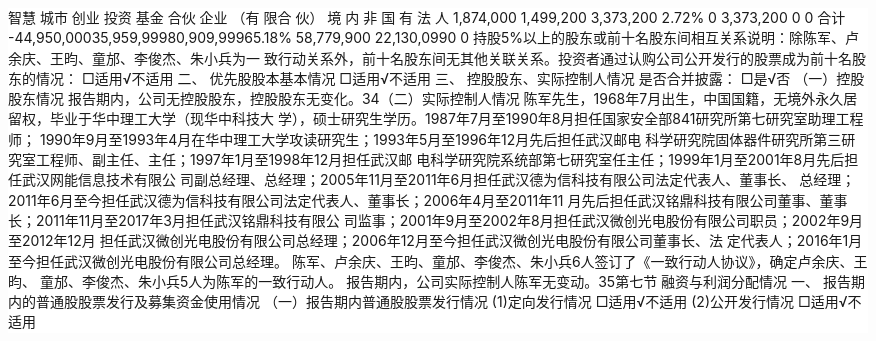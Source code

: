智慧
城市
创业
投资
基金
合伙
企业
（有
限合
伙）
境
内
非
国
有
法
人
1,874,000
1,499,200
3,373,200
2.72%
0
3,373,200
0
0
合计
-44,950,00035,959,99980,909,99965.18%
58,779,900
22,130,0990
0
持股5%以上的股东或前十名股东间相互关系说明：除陈军、卢余庆、王昀、童邡、李俊杰、朱小兵为一
致行动关系外，前十名股东间无其他关联关系。投资者通过认购公司公开发行的股票成为前十名股东的情况：
□适用√不适用
二、
优先股股本基本情况
□适用√不适用
三、
控股股东、实际控制人情况
是否合并披露：
□是√否
（一）控股股东情况
报告期内，公司无控股股东，控股股东无变化。34（二）实际控制人情况
陈军先生，1968年7月出生，中国国籍，无境外永久居留权，毕业于华中理工大学（现华中科技大
学），硕士研究生学历。1987年7月至1990年8月担任国家安全部841研究所第七研究室助理工程师；
1990年9月至1993年4月在华中理工大学攻读研究生；1993年5月至1996年12月先后担任武汉邮电
科学研究院固体器件研究所第三研究室工程师、副主任、主任；1997年1月至1998年12月担任武汉邮
电科学研究院系统部第七研究室任主任；1999年1月至2001年8月先后担任武汉网能信息技术有限公
司副总经理、总经理；2005年11月至2011年6月担任武汉德为信科技有限公司法定代表人、董事长、
总经理；2011年6月至今担任武汉德为信科技有限公司法定代表人、董事长；2006年4月至2011年11
月先后担任武汉铭鼎科技有限公司董事、董事长；2011年11月至2017年3月担任武汉铭鼎科技有限公
司监事；2001年9月至2002年8月担任武汉微创光电股份有限公司职员；2002年9月至2012年12月
担任武汉微创光电股份有限公司总经理；2006年12月至今担任武汉微创光电股份有限公司董事长、法
定代表人；2016年1月至今担任武汉微创光电股份有限公司总经理。
陈军、卢余庆、王昀、童邡、李俊杰、朱小兵6人签订了《一致行动人协议》，确定卢余庆、王昀、
童邡、李俊杰、朱小兵5人为陈军的一致行动人。
报告期内，公司实际控制人陈军无变动。35第七节
融资与利润分配情况
一、
报告期内的普通股股票发行及募集资金使用情况
（一）报告期内普通股股票发行情况
(1)定向发行情况
□适用√不适用
(2)公开发行情况
□适用√不适用